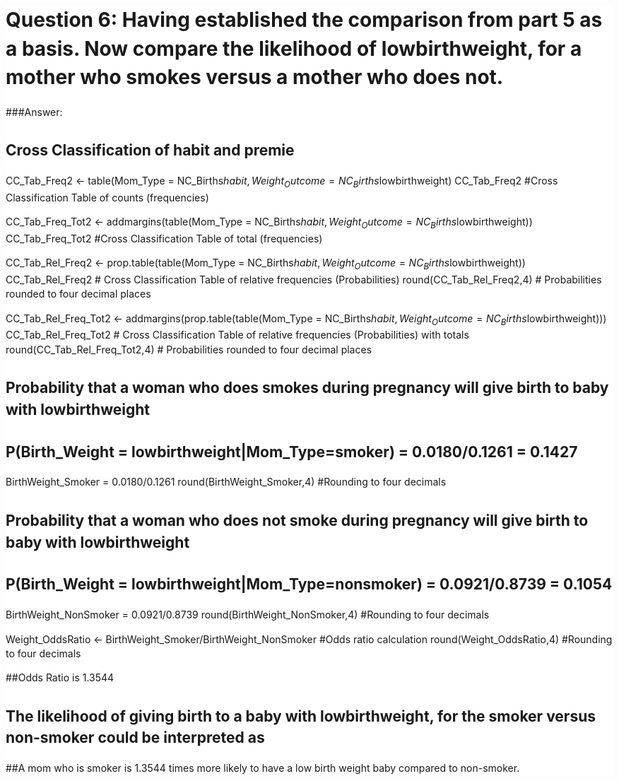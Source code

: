 # Question 6: Having established the comparison from part 5 as a basis. Now compare the likelihood of lowbirthweight, for a mother who smokes versus a mother who does not.

###Answer:
## Cross Classification of habit and premie

CC_Tab_Freq2 <- table(Mom_Type = NC_Births$habit, Weight_Outcome = NC_Births$lowbirthweight)
CC_Tab_Freq2 #Cross Classification Table of counts (frequencies)

CC_Tab_Freq_Tot2 <- addmargins(table(Mom_Type = NC_Births$habit, Weight_Outcome = NC_Births$lowbirthweight))
CC_Tab_Freq_Tot2 #Cross Classification Table of total (frequencies)

CC_Tab_Rel_Freq2 <- prop.table(table(Mom_Type = NC_Births$habit, Weight_Outcome = NC_Births$lowbirthweight))
CC_Tab_Rel_Freq2 # Cross Classification Table of relative frequencies (Probabilities)
round(CC_Tab_Rel_Freq2,4) # Probabilities rounded to four decimal places

CC_Tab_Rel_Freq_Tot2 <- addmargins(prop.table(table(Mom_Type = NC_Births$habit, Weight_Outcome = NC_Births$lowbirthweight)))
CC_Tab_Rel_Freq_Tot2 # Cross Classification Table of relative frequencies (Probabilities) with totals
round(CC_Tab_Rel_Freq_Tot2,4) # Probabilities rounded to four decimal places

## Probability that a woman who does smokes during pregnancy will give birth to baby with lowbirthweight
##  P(Birth_Weight = lowbirthweight|Mom_Type=smoker) = 0.0180/0.1261 = 0.1427

BirthWeight_Smoker = 0.0180/0.1261
round(BirthWeight_Smoker,4) #Rounding to four decimals

## Probability that a woman who does not smoke during pregnancy will give birth to baby with lowbirthweight
##  P(Birth_Weight = lowbirthweight|Mom_Type=nonsmoker) = 0.0921/0.8739 = 0.1054

BirthWeight_NonSmoker = 0.0921/0.8739
round(BirthWeight_NonSmoker,4) #Rounding to four decimals

Weight_OddsRatio <- BirthWeight_Smoker/BirthWeight_NonSmoker #Odds ratio calculation
round(Weight_OddsRatio,4) #Rounding to four decimals

##Odds Ratio is 1.3544
## The likelihood of giving birth to a baby with lowbirthweight, for the smoker versus non-smoker could be interpreted as 
##A mom who is smoker is 1.3544 times more likely to have a low birth weight baby compared to non-smoker.
